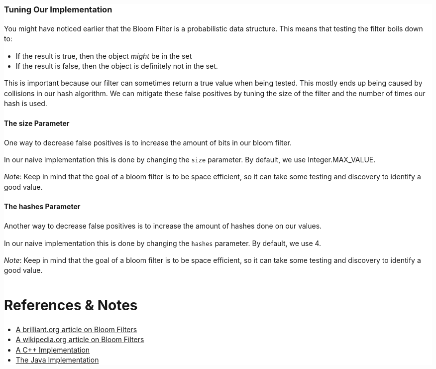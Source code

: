 ### Tuning Our Implementation

You might have noticed earlier that the Bloom Filter is a probabilistic data structure.
This means that testing the filter boils down to:

* If the result is true, then the object *might* be in the set
* If the result is false, then the object is definitely not in the set.

This is important because our filter can sometimes return a true value when being tested. 
This mostly ends up being caused by collisions in our hash algorithm. 
We can mitigate these false positives by tuning the size of the filter and the number of times our hash is used.

#### The size Parameter

One way to decrease false positives is to increase the amount of bits in our bloom filter.

In our naive implementation this is done by changing the `size` parameter. By default, we use Integer.MAX_VALUE.

*Note*: Keep in mind that the goal of a bloom filter is to be space efficient, so it can take some testing and discovery to identify a good value.

#### The hashes Parameter

Another way to decrease false positives is to increase the amount of hashes done on our values.

In our naive implementation this is done by changing the `hashes` parameter. By default, we use 4.

*Note*: Keep in mind that the goal of a bloom filter is to be space efficient, so it can take some testing and discovery to identify a good value.

# References & Notes

- [A brilliant.org article on Bloom Filters](https://brilliant.org/wiki/bloom-filter/#:~:text=A%20bloom%20filter%20is%20a,is%20added%20to%20the%20set)
- [A wikipedia.org article on Bloom Filters](https://en.wikipedia.org/wiki/Bloom_filter)
- [A C++ Implementation](https://github.com/s0cks/token/blob/develop/tkn-utils/include/bloom.h)
- [The Java Implementation](https://github.com/s0cks/java-bloom-filter-example)